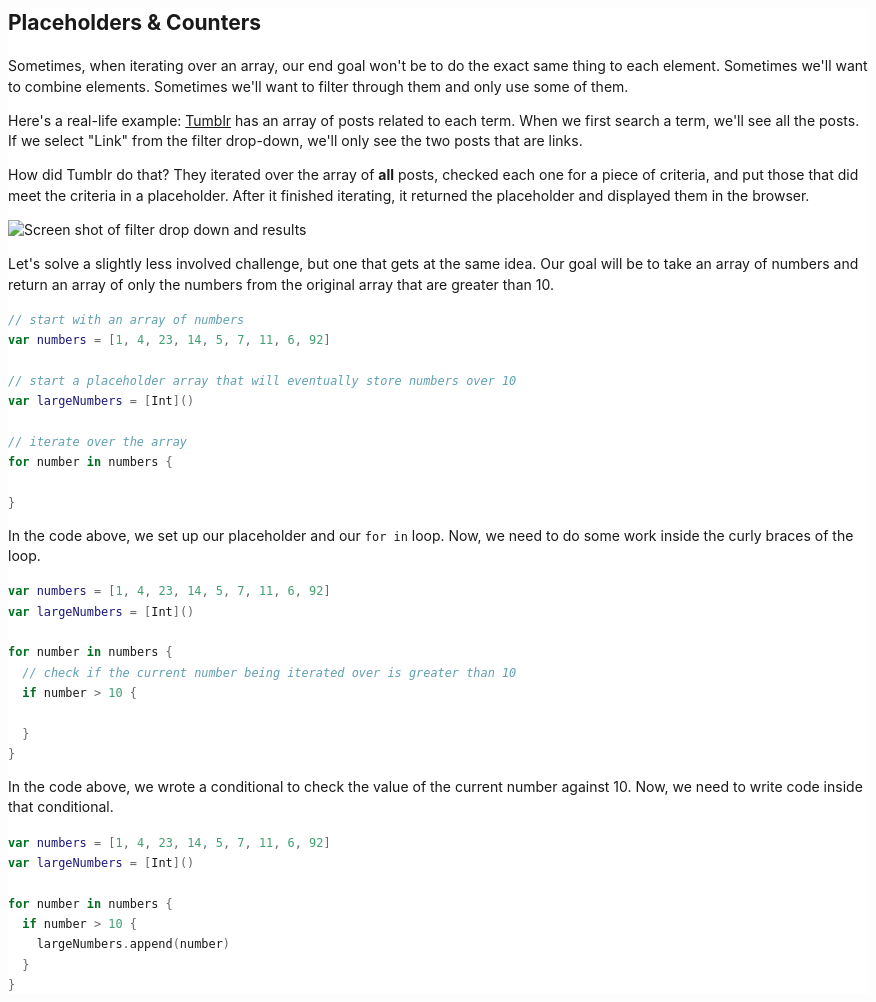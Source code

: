 ## Placeholders & Counters

Sometimes, when iterating over an array, our end goal won't be to do the exact same thing to each element. Sometimes we'll want to combine elements. Sometimes we'll want to filter through them and only use some of them.

Here's a real-life example: [Tumblr](https://www.tumblr.com/search/kode+with+klossy) has an array of posts related to each term. When we first search a term, we'll see all the posts. If we select "Link" from the filter drop-down, we'll only see the two posts that are links.

How did Tumblr do that? They iterated over the array of **all** posts, checked each one for a piece of criteria, and put those that did meet the criteria in a placeholder. After it finished iterating, it returned the placeholder and displayed them in the browser.

<img src="./assets/tumblr-filter.png" alt="Screen shot of filter drop down and results">

Let's solve a slightly less involved challenge, but one that gets at the same idea. Our goal will be to take an array of numbers and return an array of only the numbers from the original array that are greater than 10.

```swift
// start with an array of numbers
var numbers = [1, 4, 23, 14, 5, 7, 11, 6, 92]

// start a placeholder array that will eventually store numbers over 10
var largeNumbers = [Int]()

// iterate over the array
for number in numbers {

}
```

In the code above, we set up our placeholder and our `for in` loop. Now, we need to do some work inside the curly braces of the loop.

```swift
var numbers = [1, 4, 23, 14, 5, 7, 11, 6, 92]
var largeNumbers = [Int]()

for number in numbers {
  // check if the current number being iterated over is greater than 10
  if number > 10 {

  }
}
```

In the code above, we wrote a conditional to check the value of the current number against 10. Now, we need to write code inside that conditional.

```swift
var numbers = [1, 4, 23, 14, 5, 7, 11, 6, 92]
var largeNumbers = [Int]()

for number in numbers {
  if number > 10 {
    largeNumbers.append(number)
  }
}
```
